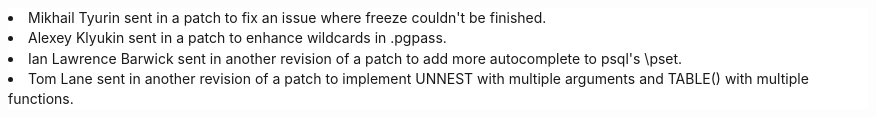<li>Mikhail Tyurin sent in a patch to fix an issue where freeze couldn't be finished.</li>

<li>Alexey Klyukin sent in a patch to enhance wildcards in .pgpass.</li>

<li>Ian Lawrence Barwick sent in another revision of a patch to add more autocomplete to psql's \pset.</li>

<li>Tom Lane sent in another revision of a patch to implement UNNEST with multiple arguments and TABLE() with multiple functions.</li>

</ul>